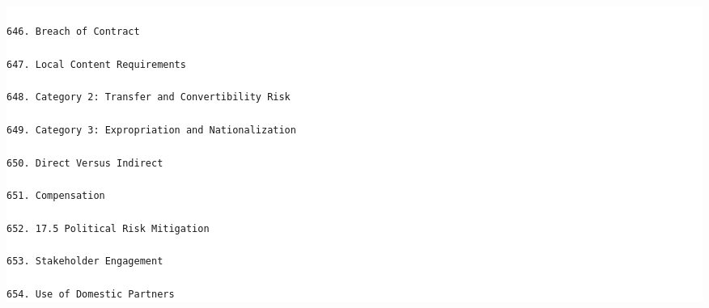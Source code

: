                                                                                                                                                                                                                                                                                                                                                                                                                                                                                                                                                                                                                   646. Breach of Contract
                                                                                                                                                                                                                                                                                                                                                                                                                                                                                                                                                                                                                  647. Local Content Requirements
                                                                                                                                                                                                                                                                                                                                                                                                                                                                                                                                                                                                                  648. Category 2: Transfer and Convertibility Risk
                                                                                                                                                                                                                                                                                                                                                                                                                                                                                                                                                                                                                  649. Category 3: Expropriation and Nationalization
                                                                                                                                                                                                                                                                                                                                                                                                                                                                                                                                                                                                                  650. Direct Versus Indirect
                                                                                                                                                                                                                                                                                                                                                                                                                                                                                                                                                                                                                  651. Compensation
                                                                                                                                                                                                                                                                                                                                                                                                                                                                                                                                                                                                                  652. 17.5 Political Risk Mitigation
                                                                                                                                                                                                                                                                                                                                                                                                                                                                                                                                                                                                                  653. Stakeholder Engagement
                                                                                                                                                                                                                                                                                                                                                                                                                                                                                                                                                                                                                  654. Use of Domestic Partners